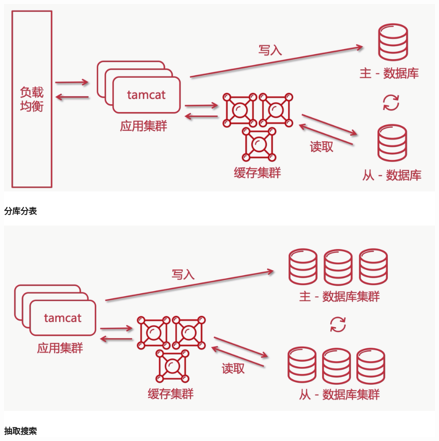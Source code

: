 ![image-20201108154431077](img/image-20201108154431077.png)

### 分库分表

![image-20201108154601254](img/image-20201108154601254.png)

### 抽取搜索
